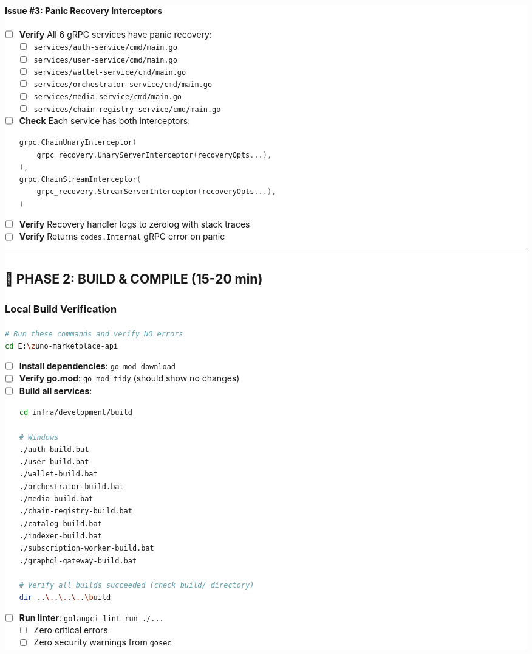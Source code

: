 #### Issue #3: Panic Recovery Interceptors
- [ ] **Verify** All 6 gRPC services have panic recovery:
  - [ ] `services/auth-service/cmd/main.go`
  - [ ] `services/user-service/cmd/main.go`
  - [ ] `services/wallet-service/cmd/main.go`
  - [ ] `services/orchestrator-service/cmd/main.go`
  - [ ] `services/media-service/cmd/main.go`
  - [ ] `services/chain-registry-service/cmd/main.go`
- [ ] **Check** Each service has both interceptors:
  ```go
  grpc.ChainUnaryInterceptor(
      grpc_recovery.UnaryServerInterceptor(recoveryOpts...),
  ),
  grpc.ChainStreamInterceptor(
      grpc_recovery.StreamServerInterceptor(recoveryOpts...),
  )
  ```
- [ ] **Verify** Recovery handler logs to zerolog with stack traces
- [ ] **Verify** Returns `codes.Internal` gRPC error on panic

---

## 🔨 PHASE 2: BUILD & COMPILE (15-20 min)

### Local Build Verification
```bash
# Run these commands and verify NO errors
cd E:\zuno-marketplace-api
```

- [ ] **Install dependencies**: `go mod download`
- [ ] **Verify go.mod**: `go mod tidy` (should show no changes)
- [ ] **Build all services**:
  ```bash
  cd infra/development/build

  # Windows
  ./auth-build.bat
  ./user-build.bat
  ./wallet-build.bat
  ./orchestrator-build.bat
  ./media-build.bat
  ./chain-registry-build.bat
  ./catalog-build.bat
  ./indexer-build.bat
  ./subscription-worker-build.bat
  ./graphql-gateway-build.bat

  # Verify all builds succeeded (check build/ directory)
  dir ..\..\..\..\build
  ```
- [ ] **Run linter**: `golangci-lint run ./...`
  - [ ] Zero critical errors
  - [ ] Zero security warnings from `gosec`
